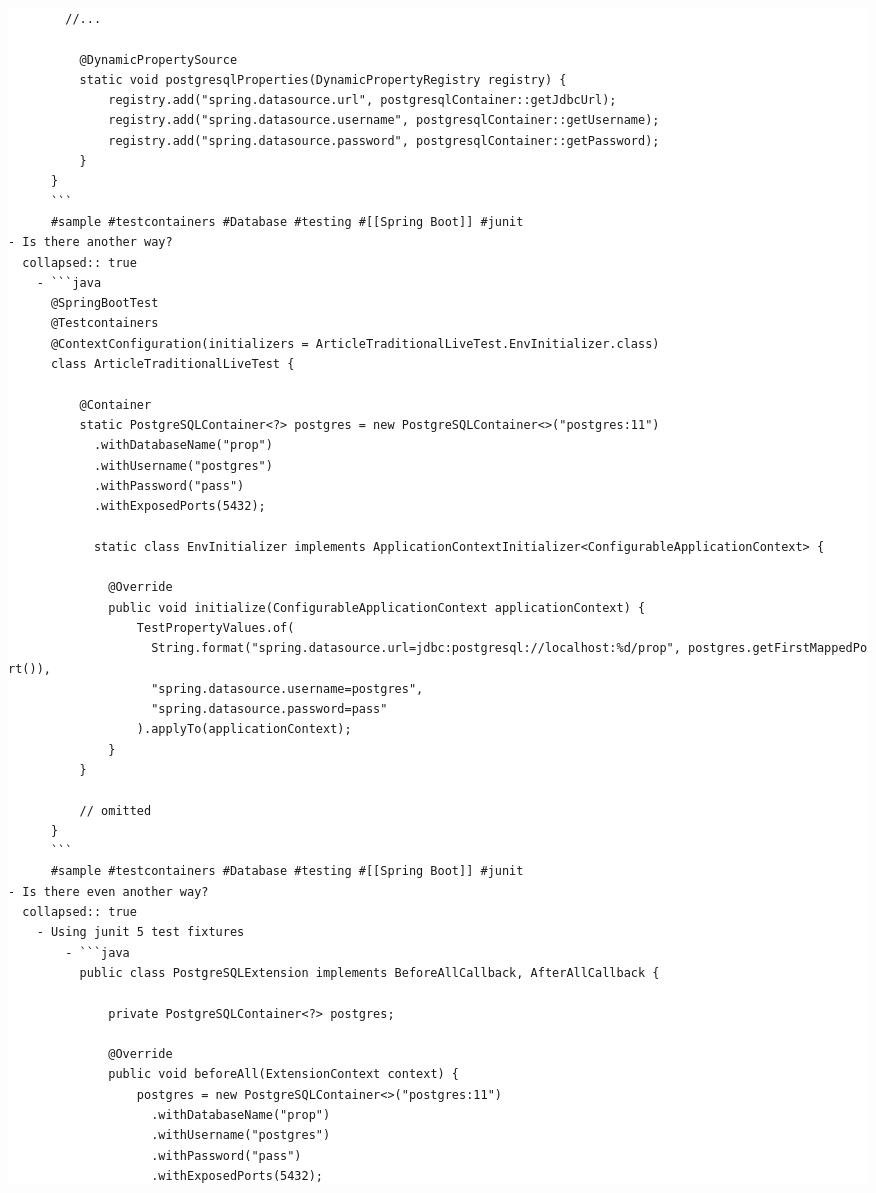 		    //...
		    
		      @DynamicPropertySource
		      static void postgresqlProperties(DynamicPropertyRegistry registry) {
		          registry.add("spring.datasource.url", postgresqlContainer::getJdbcUrl);
		          registry.add("spring.datasource.username", postgresqlContainer::getUsername);
		          registry.add("spring.datasource.password", postgresqlContainer::getPassword);
		      }
		  }
		  ```
		  #sample #testcontainers #Database #testing #[[Spring Boot]] #junit
	- Is there another way?
	  collapsed:: true
		- ```java
		  @SpringBootTest
		  @Testcontainers
		  @ContextConfiguration(initializers = ArticleTraditionalLiveTest.EnvInitializer.class)
		  class ArticleTraditionalLiveTest {
		  
		      @Container
		      static PostgreSQLContainer<?> postgres = new PostgreSQLContainer<>("postgres:11")
		        .withDatabaseName("prop")
		        .withUsername("postgres")
		        .withPassword("pass")
		        .withExposedPorts(5432);
		  
		    	static class EnvInitializer implements ApplicationContextInitializer<ConfigurableApplicationContext> {
		  
		          @Override
		          public void initialize(ConfigurableApplicationContext applicationContext) {
		              TestPropertyValues.of(
		                String.format("spring.datasource.url=jdbc:postgresql://localhost:%d/prop", postgres.getFirstMappedPort()),
		                "spring.datasource.username=postgres",
		                "spring.datasource.password=pass"
		              ).applyTo(applicationContext);
		          }
		      }
		  
		      // omitted 
		  }
		  ```
		  #sample #testcontainers #Database #testing #[[Spring Boot]] #junit
	- Is there even another way?
	  collapsed:: true
		- Using junit 5 test fixtures
			- ```java
			  public class PostgreSQLExtension implements BeforeAllCallback, AfterAllCallback {
			  
			      private PostgreSQLContainer<?> postgres;
			  
			      @Override
			      public void beforeAll(ExtensionContext context) {
			          postgres = new PostgreSQLContainer<>("postgres:11")
			            .withDatabaseName("prop")
			            .withUsername("postgres")
			            .withPassword("pass")
			            .withExposedPorts(5432);
			  